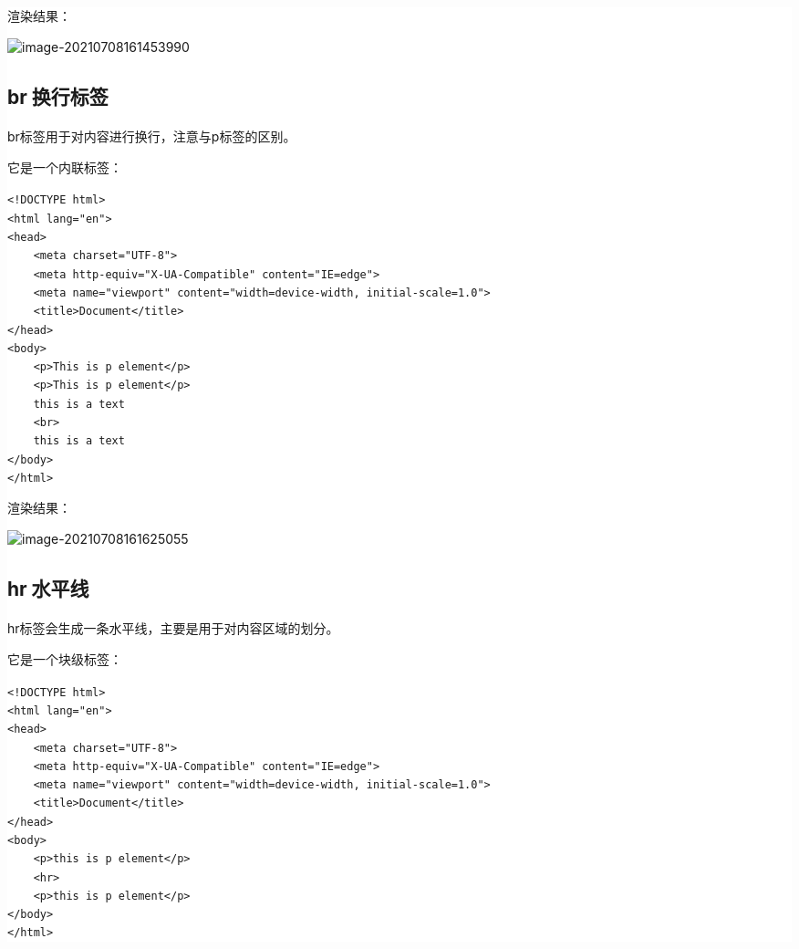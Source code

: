 渲染结果：

![image-20210708161453990](https://images-1302522496.cos.ap-nanjing.myqcloud.com/img/image-20210708161453990.png)



## br 换行标签

br标签用于对内容进行换行，注意与p标签的区别。

它是一个内联标签：

```
<!DOCTYPE html>
<html lang="en">
<head>
    <meta charset="UTF-8">
    <meta http-equiv="X-UA-Compatible" content="IE=edge">
    <meta name="viewport" content="width=device-width, initial-scale=1.0">
    <title>Document</title>
</head>
<body>
    <p>This is p element</p>
    <p>This is p element</p>
    this is a text
    <br>
    this is a text
</body>
</html>
```

渲染结果：

![image-20210708161625055](https://images-1302522496.cos.ap-nanjing.myqcloud.com/img/image-20210708161625055.png)



## hr 水平线

hr标签会生成一条水平线，主要是用于对内容区域的划分。

它是一个块级标签：

```
<!DOCTYPE html>
<html lang="en">
<head>
    <meta charset="UTF-8">
    <meta http-equiv="X-UA-Compatible" content="IE=edge">
    <meta name="viewport" content="width=device-width, initial-scale=1.0">
    <title>Document</title>
</head>
<body>
    <p>this is p element</p>
    <hr>
    <p>this is p element</p>
</body>
</html>
```
